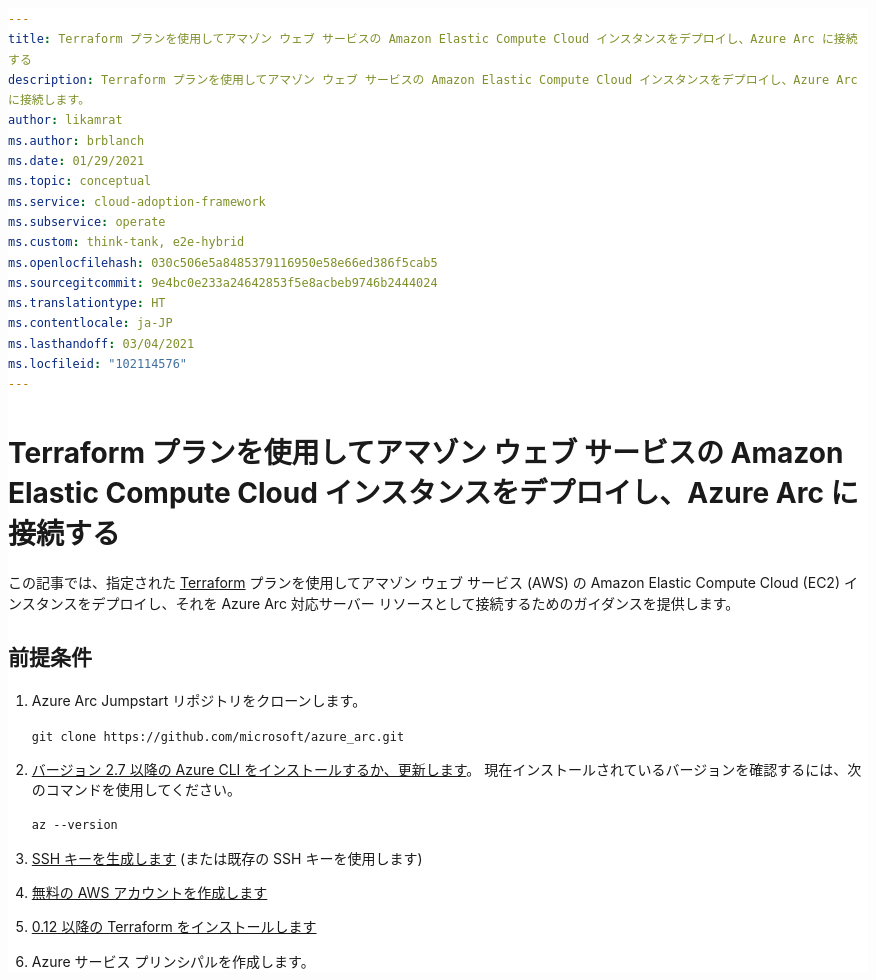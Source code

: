 ```yaml
---
title: Terraform プランを使用してアマゾン ウェブ サービスの Amazon Elastic Compute Cloud インスタンスをデプロイし、Azure Arc に接続する
description: Terraform プランを使用してアマゾン ウェブ サービスの Amazon Elastic Compute Cloud インスタンスをデプロイし、Azure Arc に接続します。
author: likamrat
ms.author: brblanch
ms.date: 01/29/2021
ms.topic: conceptual
ms.service: cloud-adoption-framework
ms.subservice: operate
ms.custom: think-tank, e2e-hybrid
ms.openlocfilehash: 030c506e5a8485379116950e58e66ed386f5cab5
ms.sourcegitcommit: 9e4bc0e233a24642853f5e8acbeb9746b2444024
ms.translationtype: HT
ms.contentlocale: ja-JP
ms.lasthandoff: 03/04/2021
ms.locfileid: "102114576"
---
```

# <a name="use-a-terraform-plan-to-deploy-an-amazon-web-services-amazon-elastic-compute-cloud-instance-and-connect-it-to-azure-arc"></a>Terraform プランを使用してアマゾン ウェブ サービスの Amazon Elastic Compute Cloud インスタンスをデプロイし、Azure Arc に接続する

この記事では、指定された [Terraform](https://www.terraform.io/) プランを使用してアマゾン ウェブ サービス (AWS) の Amazon Elastic Compute Cloud (EC2) インスタンスをデプロイし、それを Azure Arc 対応サーバー リソースとして接続するためのガイダンスを提供します。

## <a name="prerequisites"></a>前提条件

1. Azure Arc Jumpstart リポジトリをクローンします。

    ```console
    git clone https://github.com/microsoft/azure_arc.git
    ```

2. [バージョン 2.7 以降の Azure CLI をインストールするか、更新します](/cli/azure/install-azure-cli)。 現在インストールされているバージョンを確認するには、次のコマンドを使用してください。

    ```console
    az --version
    ```

3. [SSH キーを生成します](https://help.github.com/articles/generating-a-new-ssh-key-and-adding-it-to-the-ssh-agent/) (または既存の SSH キーを使用します)

4. [無料の AWS アカウントを作成します](https://aws.amazon.com/premiumsupport/knowledge-center/create-and-activate-aws-account/)

5. [0.12 以降の Terraform をインストールします](https://learn.hashicorp.com/tutorials/terraform/install-cli)

6. Azure サービス プリンシパルを作成します。
